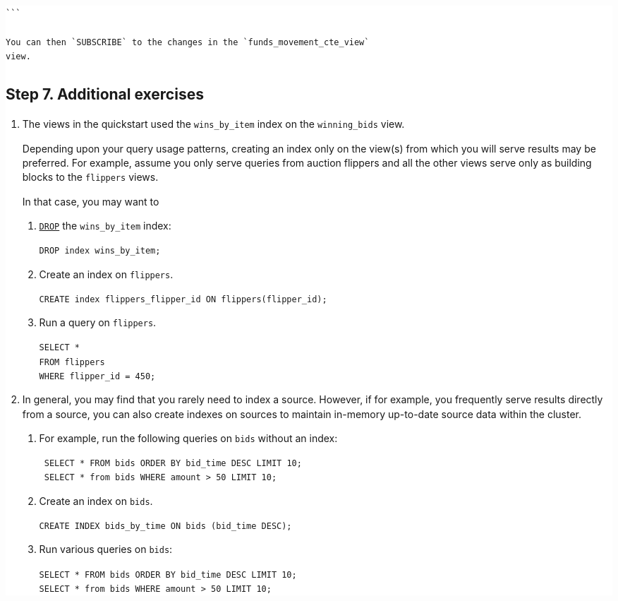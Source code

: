     ```

    You can then `SUBSCRIBE` to the changes in the `funds_movement_cte_view`
    view.


## Step 7. Additional exercises

1. The views in the quickstart used the `wins_by_item` index on the
   `winning_bids` view.

   Depending upon your query usage patterns, creating an index only on the
   view(s) from which you will serve results may be preferred. For example,
   assume you only serve queries from auction flippers and all the other views
   serve only as building blocks to the `flippers` views.

   In that case, you may want to

   1. [`DROP`](/sql/drop-index/) the `wins_by_item` index:

      ```mzsql
      DROP index wins_by_item;
      ```

   1. Create an index on `flippers`.

      ```mzsql
      CREATE index flippers_flipper_id ON flippers(flipper_id);
      ```

   1. Run a query on `flippers`.

      ```mzsql
      SELECT *
      FROM flippers
      WHERE flipper_id = 450;
      ```

1. In general, you may find that you rarely need to index a source.  However, if
   for example, you frequently serve results directly from a source, you can
   also create indexes on sources to maintain in-memory up-to-date source data
   within the cluster.
   
   1. For example, run the following queries on `bids` without an index:

      ```mzsql
       SELECT * FROM bids ORDER BY bid_time DESC LIMIT 10;
       SELECT * from bids WHERE amount > 50 LIMIT 10;
      ```

    1. Create an index on `bids`.

       ```mzsql
       CREATE INDEX bids_by_time ON bids (bid_time DESC);
       ```

    1. Run various queries on `bids`:

       ```mzsql
       SELECT * FROM bids ORDER BY bid_time DESC LIMIT 10;
       SELECT * from bids WHERE amount > 50 LIMIT 10;
       ```
